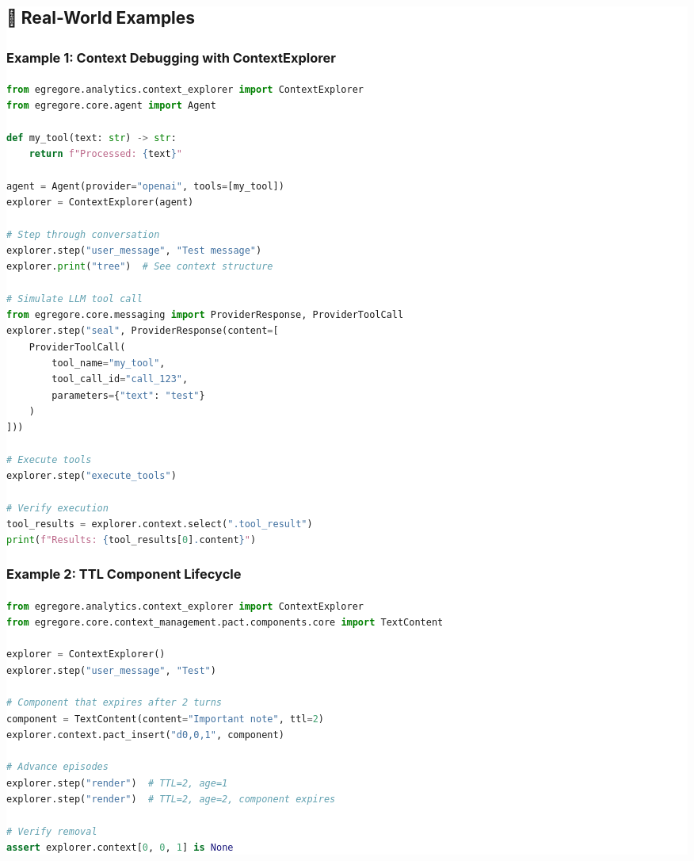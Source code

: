 ## 🎯 Real-World Examples

### Example 1: Context Debugging with ContextExplorer

```python
from egregore.analytics.context_explorer import ContextExplorer
from egregore.core.agent import Agent

def my_tool(text: str) -> str:
    return f"Processed: {text}"

agent = Agent(provider="openai", tools=[my_tool])
explorer = ContextExplorer(agent)

# Step through conversation
explorer.step("user_message", "Test message")
explorer.print("tree")  # See context structure

# Simulate LLM tool call
from egregore.core.messaging import ProviderResponse, ProviderToolCall
explorer.step("seal", ProviderResponse(content=[
    ProviderToolCall(
        tool_name="my_tool",
        tool_call_id="call_123",
        parameters={"text": "test"}
    )
]))

# Execute tools
explorer.step("execute_tools")

# Verify execution
tool_results = explorer.context.select(".tool_result")
print(f"Results: {tool_results[0].content}")
```

### Example 2: TTL Component Lifecycle

```python
from egregore.analytics.context_explorer import ContextExplorer
from egregore.core.context_management.pact.components.core import TextContent

explorer = ContextExplorer()
explorer.step("user_message", "Test")

# Component that expires after 2 turns
component = TextContent(content="Important note", ttl=2)
explorer.context.pact_insert("d0,0,1", component)

# Advance episodes
explorer.step("render")  # TTL=2, age=1
explorer.step("render")  # TTL=2, age=2, component expires

# Verify removal
assert explorer.context[0, 0, 1] is None
```
